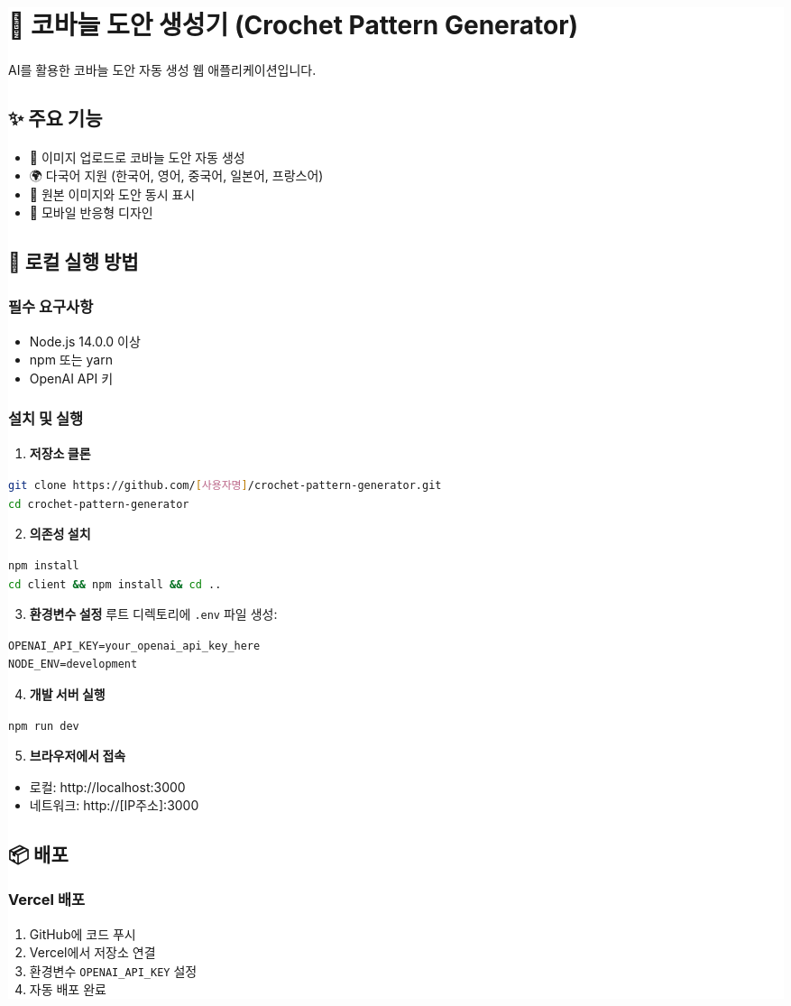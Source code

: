 # 🧶 코바늘 도안 생성기 (Crochet Pattern Generator)

AI를 활용한 코바늘 도안 자동 생성 웹 애플리케이션입니다.

## ✨ 주요 기능

- 📸 이미지 업로드로 코바늘 도안 자동 생성
- 🌍 다국어 지원 (한국어, 영어, 중국어, 일본어, 프랑스어)
- 🎨 원본 이미지와 도안 동시 표시
- 📱 모바일 반응형 디자인

## 🚀 로컬 실행 방법

### 필수 요구사항
- Node.js 14.0.0 이상
- npm 또는 yarn
- OpenAI API 키

### 설치 및 실행

1. **저장소 클론**
```bash
git clone https://github.com/[사용자명]/crochet-pattern-generator.git
cd crochet-pattern-generator
```

2. **의존성 설치**
```bash
npm install
cd client && npm install && cd ..
```

3. **환경변수 설정**
루트 디렉토리에 `.env` 파일 생성:
```
OPENAI_API_KEY=your_openai_api_key_here
NODE_ENV=development
```

4. **개발 서버 실행**
```bash
npm run dev
```

5. **브라우저에서 접속**
- 로컬: http://localhost:3000
- 네트워크: http://[IP주소]:3000

## 📦 배포

### Vercel 배포
1. GitHub에 코드 푸시
2. Vercel에서 저장소 연결
3. 환경변수 `OPENAI_API_KEY` 설정
4. 자동 배포 완료
